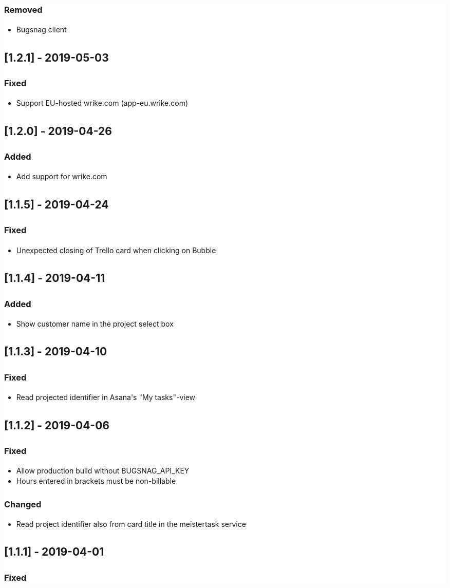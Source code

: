 ### Removed

- Bugsnag client

## [1.2.1] - 2019-05-03

### Fixed

- Support EU-hosted wrike.com (app-eu.wrike.com)

## [1.2.0] - 2019-04-26

### Added

- Add support for wrike.com

## [1.1.5] - 2019-04-24

### Fixed

- Unexpected closing of Trello card when clicking on Bubble

## [1.1.4] - 2019-04-11

### Added

- Show customer name in the project select box

## [1.1.3] - 2019-04-10

### Fixed

- Read projected identifier in Asana's "My tasks"-view

## [1.1.2] - 2019-04-06

### Fixed

- Allow production build without BUGSNAG_API_KEY
- Hours entered in brackets must be non-billable

### Changed

- Read project identifier also from card title in the meistertask service

## [1.1.1] - 2019-04-01

### Fixed
